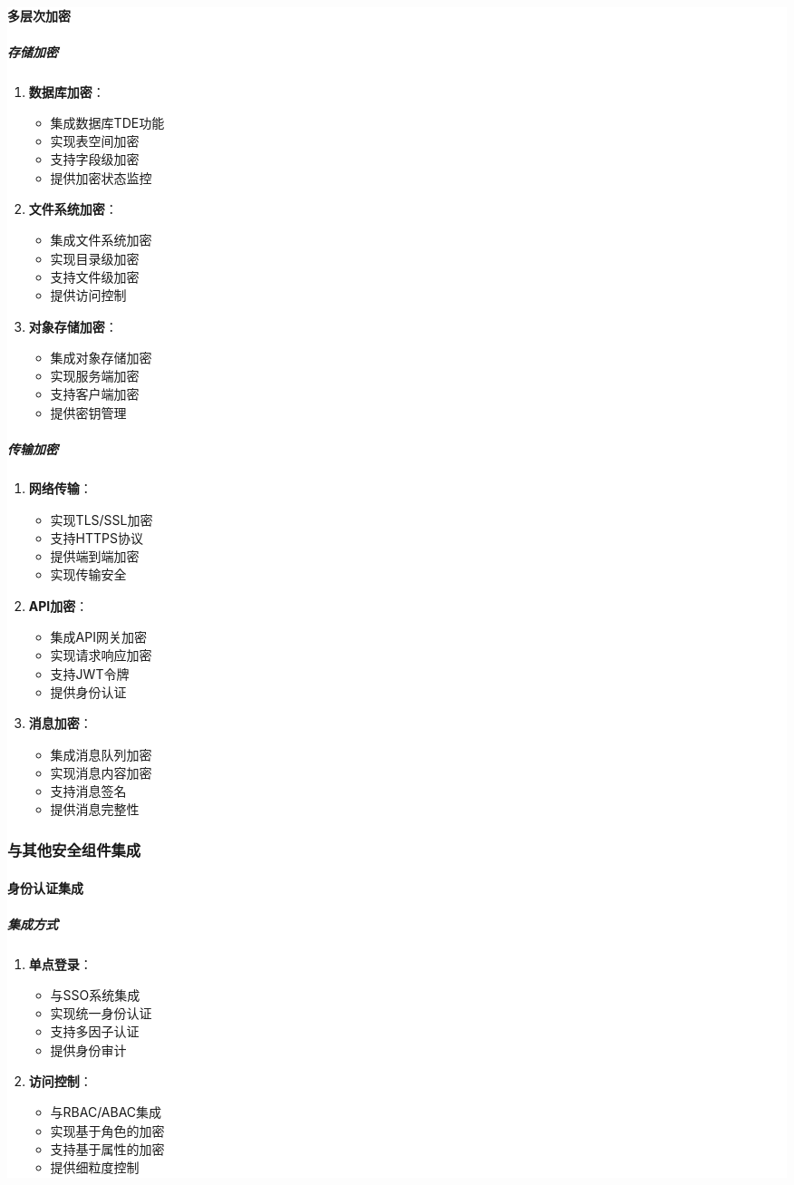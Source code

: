 #### 多层次加密

##### 存储加密

1. **数据库加密**：
   - 集成数据库TDE功能
   - 实现表空间加密
   - 支持字段级加密
   - 提供加密状态监控

2. **文件系统加密**：
   - 集成文件系统加密
   - 实现目录级加密
   - 支持文件级加密
   - 提供访问控制

3. **对象存储加密**：
   - 集成对象存储加密
   - 实现服务端加密
   - 支持客户端加密
   - 提供密钥管理

##### 传输加密

1. **网络传输**：
   - 实现TLS/SSL加密
   - 支持HTTPS协议
   - 提供端到端加密
   - 实现传输安全

2. **API加密**：
   - 集成API网关加密
   - 实现请求响应加密
   - 支持JWT令牌
   - 提供身份认证

3. **消息加密**：
   - 集成消息队列加密
   - 实现消息内容加密
   - 支持消息签名
   - 提供消息完整性

### 与其他安全组件集成

#### 身份认证集成

##### 集成方式

1. **单点登录**：
   - 与SSO系统集成
   - 实现统一身份认证
   - 支持多因子认证
   - 提供身份审计

2. **访问控制**：
   - 与RBAC/ABAC集成
   - 实现基于角色的加密
   - 支持基于属性的加密
   - 提供细粒度控制
